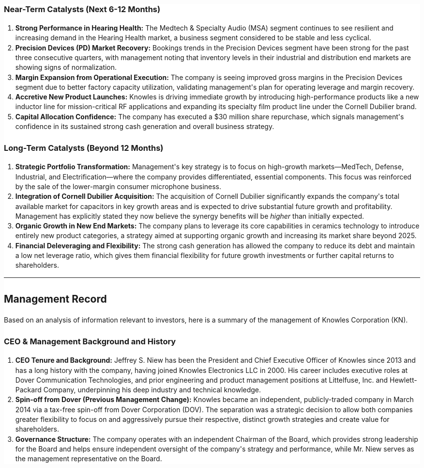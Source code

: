 ### Near-Term Catalysts (Next 6-12 Months)

1.  **Strong Performance in Hearing Health:** The Medtech & Specialty Audio (MSA) segment continues to see resilient and increasing demand in the Hearing Health market, a business segment considered to be stable and less cyclical.
2.  **Precision Devices (PD) Market Recovery:** Bookings trends in the Precision Devices segment have been strong for the past three consecutive quarters, with management noting that inventory levels in their industrial and distribution end markets are showing signs of normalization.
3.  **Margin Expansion from Operational Execution:** The company is seeing improved gross margins in the Precision Devices segment due to better factory capacity utilization, validating management's plan for operating leverage and margin recovery.
4.  **Accretive New Product Launches:** Knowles is driving immediate growth by introducing high-performance products like a new inductor line for mission-critical RF applications and expanding its specialty film product line under the Cornell Dubilier brand.
5.  **Capital Allocation Confidence:** The company has executed a $\$30$ million share repurchase, which signals management's confidence in its sustained strong cash generation and overall business strategy.

### Long-Term Catalysts (Beyond 12 Months)

1.  **Strategic Portfolio Transformation:** Management's key strategy is to focus on high-growth markets—MedTech, Defense, Industrial, and Electrification—where the company provides differentiated, essential components. This focus was reinforced by the sale of the lower-margin consumer microphone business.
2.  **Integration of Cornell Dubilier Acquisition:** The acquisition of Cornell Dubilier significantly expands the company's total available market for capacitors in key growth areas and is expected to drive substantial future growth and profitability. Management has explicitly stated they now believe the synergy benefits will be *higher* than initially expected.
3.  **Organic Growth in New End Markets:** The company plans to leverage its core capabilities in ceramics technology to introduce entirely new product categories, a strategy aimed at supporting organic growth and increasing its market share beyond 2025.
4.  **Financial Deleveraging and Flexibility:** The strong cash generation has allowed the company to reduce its debt and maintain a low net leverage ratio, which gives them financial flexibility for future growth investments or further capital returns to shareholders.

---

## Management Record

Based on an analysis of information relevant to investors, here is a summary of the management of Knowles Corporation (KN).

### **CEO & Management Background and History**

1.  **CEO Tenure and Background:** Jeffrey S. Niew has been the President and Chief Executive Officer of Knowles since 2013 and has a long history with the company, having joined Knowles Electronics LLC in 2000. His career includes executive roles at Dover Communication Technologies, and prior engineering and product management positions at Littelfuse, Inc. and Hewlett-Packard Company, underpinning his deep industry and technical knowledge.
2.  **Spin-off from Dover (Previous Management Change):** Knowles became an independent, publicly-traded company in March 2014 via a tax-free spin-off from Dover Corporation (DOV). The separation was a strategic decision to allow both companies greater flexibility to focus on and aggressively pursue their respective, distinct growth strategies and create value for shareholders.
3.  **Governance Structure:** The company operates with an independent Chairman of the Board, which provides strong leadership for the Board and helps ensure independent oversight of the company's strategy and performance, while Mr. Niew serves as the management representative on the Board.
